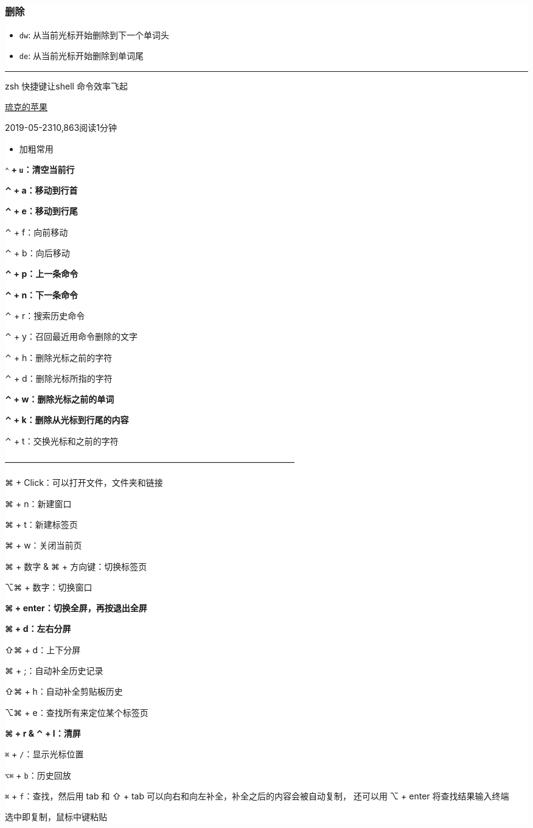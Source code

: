 
### 删除

- `dw`: 从当前光标开始删除到下一个单词头
    
- `de`: 从当前光标开始删除到单词尾
    

---

zsh 快捷键让shell 命令效率飞起

[琉克的苹果](https://juejin.cn/user/3034307822626040/posts)

2019-05-2310,863阅读1分钟

- 加粗常用
    

**`⌃` + `u`：清空当前行**

**⌃ + a：移动到行首**

**⌃ + e：移动到行尾**

⌃ + f：向前移动

⌃ + b：向后移动

**⌃ + p：上一条命令**

**⌃ + n：下一条命令**

⌃ + r：搜索历史命令

⌃ + y：召回最近用命令删除的文字

⌃ + h：删除光标之前的字符

⌃ + d：删除光标所指的字符

**⌃ + w：删除光标之前的单词**

**⌃ + k：删除从光标到行尾的内容**

⌃ + t：交换光标和之前的字符

——————————————————————————————————

⌘ + Click：可以打开文件，文件夹和链接

⌘ + n：新建窗口

⌘ + t：新建标签页

⌘ + w：关闭当前页

⌘ + 数字 & ⌘ + 方向键：切换标签页

⌥⌘ + 数字：切换窗口

**⌘ + enter：切换全屏，再按退出全屏**

**⌘ + d：左右分屏**

⇧⌘ + d：上下分屏

⌘ + ;：自动补全历史记录

⇧⌘ + h：自动补全剪贴板历史

⌥⌘ + e：查找所有来定位某个标签页

**⌘ + r & ⌃ + l：清屏**

`⌘` + `/`：显示光标位置

`⌥⌘` + `b`：历史回放

`⌘` + `f`：查找，然后用 tab 和 ⇧ + tab 可以向右和向左补全，补全之后的内容会被自动复制， 还可以用 ⌥ + enter 将查找结果输入终端

选中即复制，鼠标中键粘贴